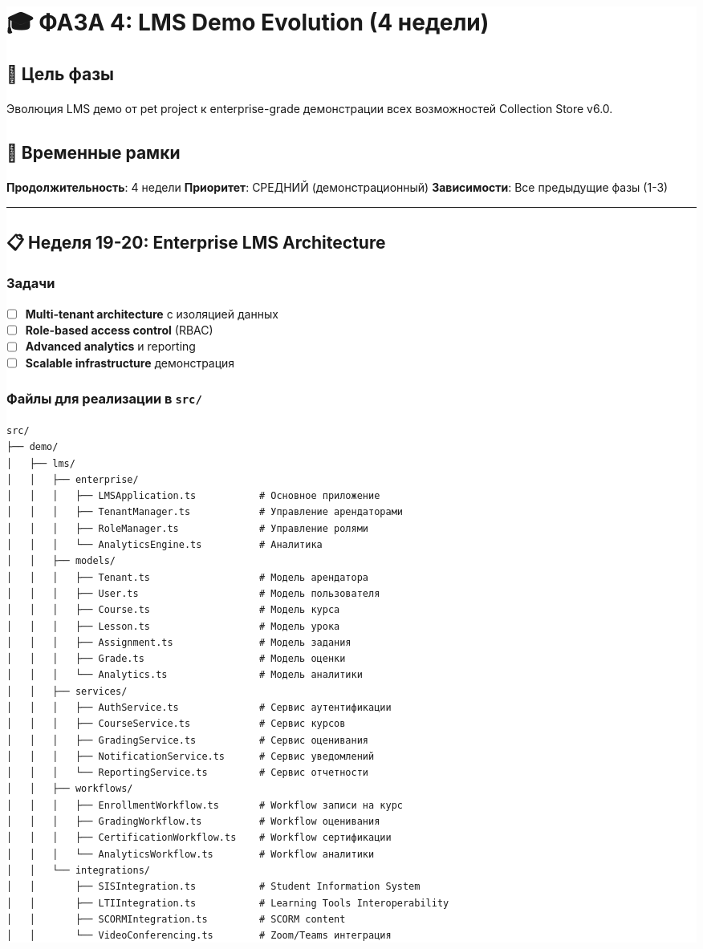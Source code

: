 # 🎓 ФАЗА 4: LMS Demo Evolution (4 недели)

## 🎯 Цель фазы
Эволюция LMS демо от pet project к enterprise-grade демонстрации всех возможностей Collection Store v6.0.

## 📅 Временные рамки
**Продолжительность**: 4 недели
**Приоритет**: СРЕДНИЙ (демонстрационный)
**Зависимости**: Все предыдущие фазы (1-3)

---

## 📋 Неделя 19-20: Enterprise LMS Architecture

### Задачи
- [ ] **Multi-tenant architecture** с изоляцией данных
- [ ] **Role-based access control** (RBAC)
- [ ] **Advanced analytics** и reporting
- [ ] **Scalable infrastructure** демонстрация

### Файлы для реализации в `src/`
```
src/
├── demo/
│   ├── lms/
│   │   ├── enterprise/
│   │   │   ├── LMSApplication.ts           # Основное приложение
│   │   │   ├── TenantManager.ts            # Управление арендаторами
│   │   │   ├── RoleManager.ts              # Управление ролями
│   │   │   └── AnalyticsEngine.ts          # Аналитика
│   │   ├── models/
│   │   │   ├── Tenant.ts                   # Модель арендатора
│   │   │   ├── User.ts                     # Модель пользователя
│   │   │   ├── Course.ts                   # Модель курса
│   │   │   ├── Lesson.ts                   # Модель урока
│   │   │   ├── Assignment.ts               # Модель задания
│   │   │   ├── Grade.ts                    # Модель оценки
│   │   │   └── Analytics.ts                # Модель аналитики
│   │   ├── services/
│   │   │   ├── AuthService.ts              # Сервис аутентификации
│   │   │   ├── CourseService.ts            # Сервис курсов
│   │   │   ├── GradingService.ts           # Сервис оценивания
│   │   │   ├── NotificationService.ts      # Сервис уведомлений
│   │   │   └── ReportingService.ts         # Сервис отчетности
│   │   ├── workflows/
│   │   │   ├── EnrollmentWorkflow.ts       # Workflow записи на курс
│   │   │   ├── GradingWorkflow.ts          # Workflow оценивания
│   │   │   ├── CertificationWorkflow.ts    # Workflow сертификации
│   │   │   └── AnalyticsWorkflow.ts        # Workflow аналитики
│   │   └── integrations/
│   │       ├── SISIntegration.ts           # Student Information System
│   │       ├── LTIIntegration.ts           # Learning Tools Interoperability
│   │       ├── SCORMIntegration.ts         # SCORM content
│   │       └── VideoConferencing.ts        # Zoom/Teams интеграция
```
